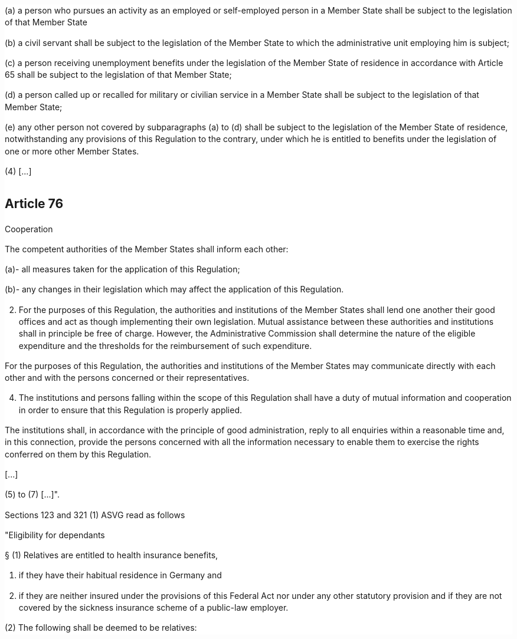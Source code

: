 (a) a person who pursues an activity as an employed or self-employed person in a Member State shall be subject to the legislation of that Member State

(b) a civil servant shall be subject to the legislation of the Member State to which the administrative unit employing him is subject;

(c) a person receiving unemployment benefits under the legislation of the Member State of residence in accordance with Article 65 shall be subject to the legislation of that Member State;

(d) a person called up or recalled for military or civilian service in a Member State shall be subject to the legislation of that Member State;

(e) any other person not covered by subparagraphs (a) to (d) shall be subject to the legislation of the Member State of residence, notwithstanding any provisions of this Regulation to the contrary, under which he is entitled to benefits under the legislation of one or more other Member States.

(4) \[...\]

## Article 76

Cooperation

The competent authorities of the Member States shall inform each other:

(a)- all measures taken for the application of this Regulation;

(b)- any changes in their legislation which may affect the application of this Regulation.

2. For the purposes of this Regulation, the authorities and institutions of the Member States shall lend one another their good offices and act as though implementing their own legislation. Mutual assistance between these authorities and institutions shall in principle be free of charge. However, the Administrative Commission shall determine the nature of the eligible expenditure and the thresholds for the reimbursement of such expenditure.

For the purposes of this Regulation, the authorities and institutions of the Member States may communicate directly with each other and with the persons concerned or their representatives.

4. The institutions and persons falling within the scope of this Regulation shall have a duty of mutual information and cooperation in order to ensure that this Regulation is properly applied.

The institutions shall, in accordance with the principle of good administration, reply to all enquiries within a reasonable time and, in this connection, provide the persons concerned with all the information necessary to enable them to exercise the rights conferred on them by this Regulation.

\[...\]

(5) to (7) \[...\]".

Sections 123 and 321 (1) ASVG read as follows

"Eligibility for dependants

§ (1) Relatives are entitled to health insurance benefits,

1. if they have their habitual residence in Germany and

2. if they are neither insured under the provisions of this Federal Act nor under any other statutory provision and if they are not covered by the sickness insurance scheme of a public-law employer.

(2) The following shall be deemed to be relatives:
